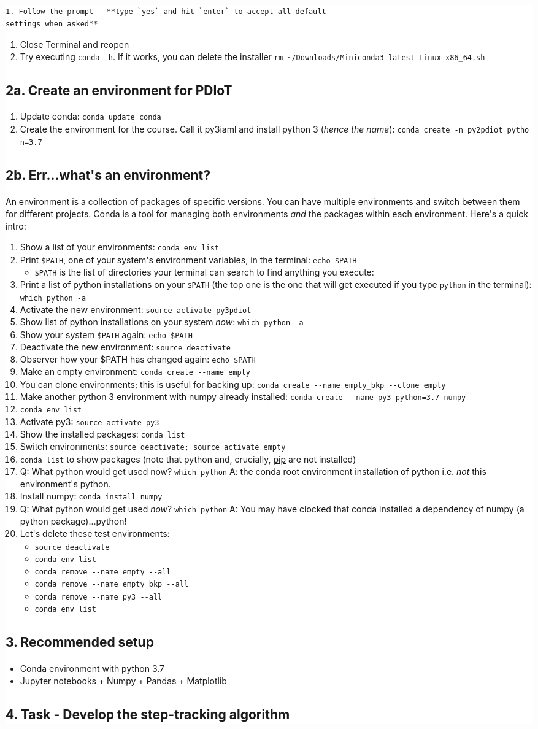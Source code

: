     1. Follow the prompt - **type `yes` and hit `enter` to accept all default
    settings when asked**
1. Close Terminal and reopen
1. Try executing `conda -h`. If it works, you can delete the installer
```rm ~/Downloads/Miniconda3-latest-Linux-x86_64.sh```

## 2a. Create an environment for PDIoT
1. Update conda: `conda update conda`
1. Create the environment for the course. Call it py3iaml and install python 3 (*hence the name*):
```conda create -n py2pdiot python=3.7```

## 2b. Err...what's an environment?
An environment is a collection of packages of specific versions. You can have
multiple environments and switch between them for different projects. Conda is
a tool for managing both environments *and* the packages within each
environment. Here's a quick intro:

1. Show a list of your environments: `conda env list`
1. Print `$PATH`, one of your system's [environment variables](https://en.wikipedia.org/wiki/Environment_variable), in the
terminal: `echo $PATH`
    * `$PATH` is the list of directories your terminal can search to find
anything you execute:
1. Print a list of python installations on your `$PATH` (the top one is the one
    that will get executed if you type `python` in the terminal):
    `which python -a`
1. Activate the new environment: `source activate py3pdiot`
1. Show list of python installations on your system *now*: `which python -a`
1. Show your system `$PATH` again: `echo $PATH`
1. Deactivate the new environment: `source deactivate`
1. Observer how your $PATH has changed again: `echo $PATH`
1. Make an empty environment: `conda create --name empty`
1. You can clone environments; this is useful for backing up: `conda create
--name empty_bkp --clone empty`
1. Make another python 3 environment with numpy already installed: `conda create
--name py3 python=3.7 numpy`
1. `conda env list`
1. Activate py3: `source activate py3`
1. Show the installed packages: `conda list`
1. Switch environments: `source deactivate; source activate empty`
1. `conda list` to show packages (note that python and, crucially,
    [pip](https://pip.pypa.io/en/stable/) are not installed)
1. Q: What python would get used now? `which python` A: the conda root
environment installation of python i.e. *not* this environment's python.
1. Install numpy: `conda install numpy`
1. Q: What python would get used *now*? `which python` A: You may have clocked
that conda installed a dependency of numpy (a python package)...python!
1. Let's delete these test environments:
    * `source deactivate`
    * `conda env list`
    * `conda remove --name empty --all`
    * `conda remove --name empty_bkp --all`
    * `conda remove --name py3 --all`
    * `conda env list`

## 3. Recommended setup
* Conda environment with python 3.7
* Jupyter notebooks + [Numpy](https://docs.scipy.org/doc/numpy-1.17.0/numpy-user-1.17.0.pdf) + [Pandas](https://pandas.pydata.org/pandas-docs/stable/getting_started/10min.html) + [Matplotlib](https://matplotlib.org/tutorials/introductory/pyplot.html#sphx-glr-tutorials-introductory-pyplot-py)


## 4. Task - Develop the step-tracking algorithm
```